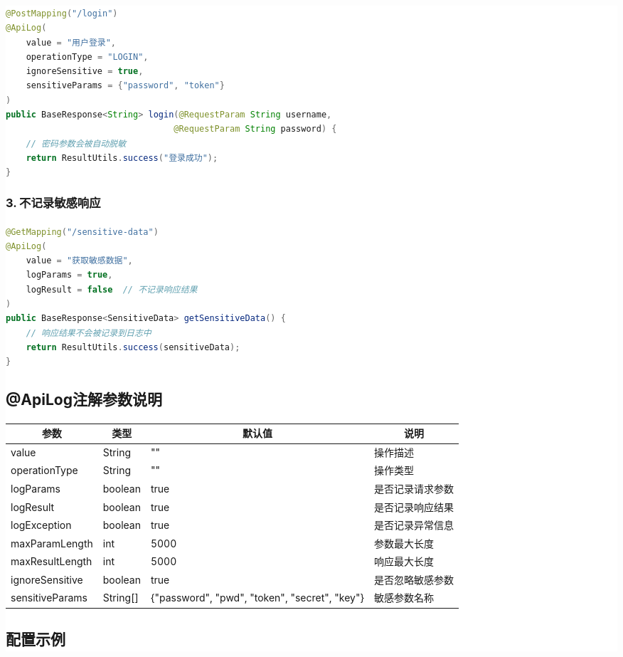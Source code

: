 ```java
@PostMapping("/login")
@ApiLog(
    value = "用户登录",
    operationType = "LOGIN",
    ignoreSensitive = true,
    sensitiveParams = {"password", "token"}
)
public BaseResponse<String> login(@RequestParam String username,
                                 @RequestParam String password) {
    // 密码参数会被自动脱敏
    return ResultUtils.success("登录成功");
}
```

### 3. 不记录敏感响应

```java
@GetMapping("/sensitive-data")
@ApiLog(
    value = "获取敏感数据",
    logParams = true,
    logResult = false  // 不记录响应结果
)
public BaseResponse<SensitiveData> getSensitiveData() {
    // 响应结果不会被记录到日志中
    return ResultUtils.success(sensitiveData);
}
```

## @ApiLog注解参数说明

| 参数 | 类型 | 默认值 | 说明 |
|------|------|--------|------|
| value | String | "" | 操作描述 |
| operationType | String | "" | 操作类型 |
| logParams | boolean | true | 是否记录请求参数 |
| logResult | boolean | true | 是否记录响应结果 |
| logException | boolean | true | 是否记录异常信息 |
| maxParamLength | int | 5000 | 参数最大长度 |
| maxResultLength | int | 5000 | 响应最大长度 |
| ignoreSensitive | boolean | true | 是否忽略敏感参数 |
| sensitiveParams | String[] | {"password", "pwd", "token", "secret", "key"} | 敏感参数名称 |

## 配置示例
